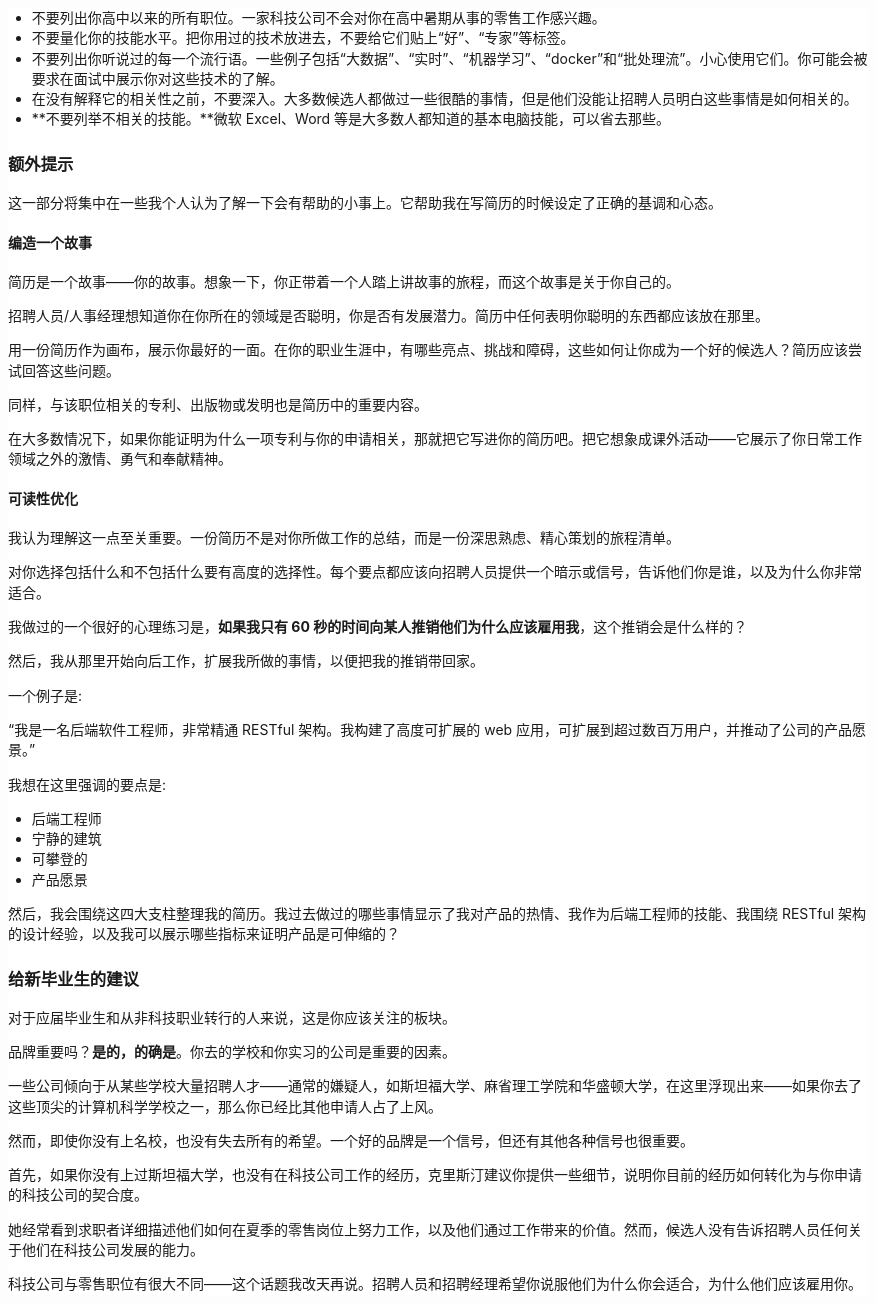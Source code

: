 *   不要列出你高中以来的所有职位。一家科技公司不会对你在高中暑期从事的零售工作感兴趣。
*   不要量化你的技能水平。把你用过的技术放进去，不要给它们贴上“好”、“专家”等标签。
*   不要列出你听说过的每一个流行语。一些例子包括“大数据”、“实时”、“机器学习”、“docker”和“批处理流”。小心使用它们。你可能会被要求在面试中展示你对这些技术的了解。
*   在没有解释它的相关性之前，不要深入。大多数候选人都做过一些很酷的事情，但是他们没能让招聘人员明白这些事情是如何相关的。
*   **不要列举不相关的技能。**微软 Excel、Word 等是大多数人都知道的基本电脑技能，可以省去那些。

### 额外提示

这一部分将集中在一些我个人认为了解一下会有帮助的小事上。它帮助我在写简历的时候设定了正确的基调和心态。

#### 编造一个故事

简历是一个故事——你的故事。想象一下，你正带着一个人踏上讲故事的旅程，而这个故事是关于你自己的。

招聘人员/人事经理想知道你在你所在的领域是否聪明，你是否有发展潜力。简历中任何表明你聪明的东西都应该放在那里。

用一份简历作为画布，展示你最好的一面。在你的职业生涯中，有哪些亮点、挑战和障碍，这些如何让你成为一个好的候选人？简历应该尝试回答这些问题。

同样，与该职位相关的专利、出版物或发明也是简历中的重要内容。

在大多数情况下，如果你能证明为什么一项专利与你的申请相关，那就把它写进你的简历吧。把它想象成课外活动——它展示了你日常工作领域之外的激情、勇气和奉献精神。

#### 可读性优化

我认为理解这一点至关重要。一份简历不是对你所做工作的总结，而是一份深思熟虑、精心策划的旅程清单。

对你选择包括什么和不包括什么要有高度的选择性。每个要点都应该向招聘人员提供一个暗示或信号，告诉他们你是谁，以及为什么你非常适合。

我做过的一个很好的心理练习是，**如果我只有 60 秒的时间向某人推销他们为什么应该雇用我**，这个推销会是什么样的？

然后，我从那里开始向后工作，扩展我所做的事情，以便把我的推销带回家。

一个例子是:

“我是一名后端软件工程师，非常精通 RESTful 架构。我构建了高度可扩展的 web 应用，可扩展到超过数百万用户，并推动了公司的产品愿景。”

我想在这里强调的要点是:

*   后端工程师
*   宁静的建筑
*   可攀登的
*   产品愿景

然后，我会围绕这四大支柱整理我的简历。我过去做过的哪些事情显示了我对产品的热情、我作为后端工程师的技能、我围绕 RESTful 架构的设计经验，以及我可以展示哪些指标来证明产品是可伸缩的？

### 给新毕业生的建议

对于应届毕业生和从非科技职业转行的人来说，这是你应该关注的板块。

品牌重要吗？**是的，的确是**。你去的学校和你实习的公司是重要的因素。

一些公司倾向于从某些学校大量招聘人才——通常的嫌疑人，如斯坦福大学、麻省理工学院和华盛顿大学，在这里浮现出来——如果你去了这些顶尖的计算机科学学校之一，那么你已经比其他申请人占了上风。

然而，即使你没有上名校，也没有失去所有的希望。一个好的品牌是一个信号，但还有其他各种信号也很重要。

首先，如果你没有上过斯坦福大学，也没有在科技公司工作的经历，克里斯汀建议你提供一些细节，说明你目前的经历如何转化为与你申请的科技公司的契合度。

她经常看到求职者详细描述他们如何在夏季的零售岗位上努力工作，以及他们通过工作带来的价值。然而，候选人没有告诉招聘人员任何关于他们在科技公司发展的能力。

科技公司与零售职位有很大不同——这个话题我改天再说。招聘人员和招聘经理希望你说服他们为什么你会适合，为什么他们应该雇用你。
